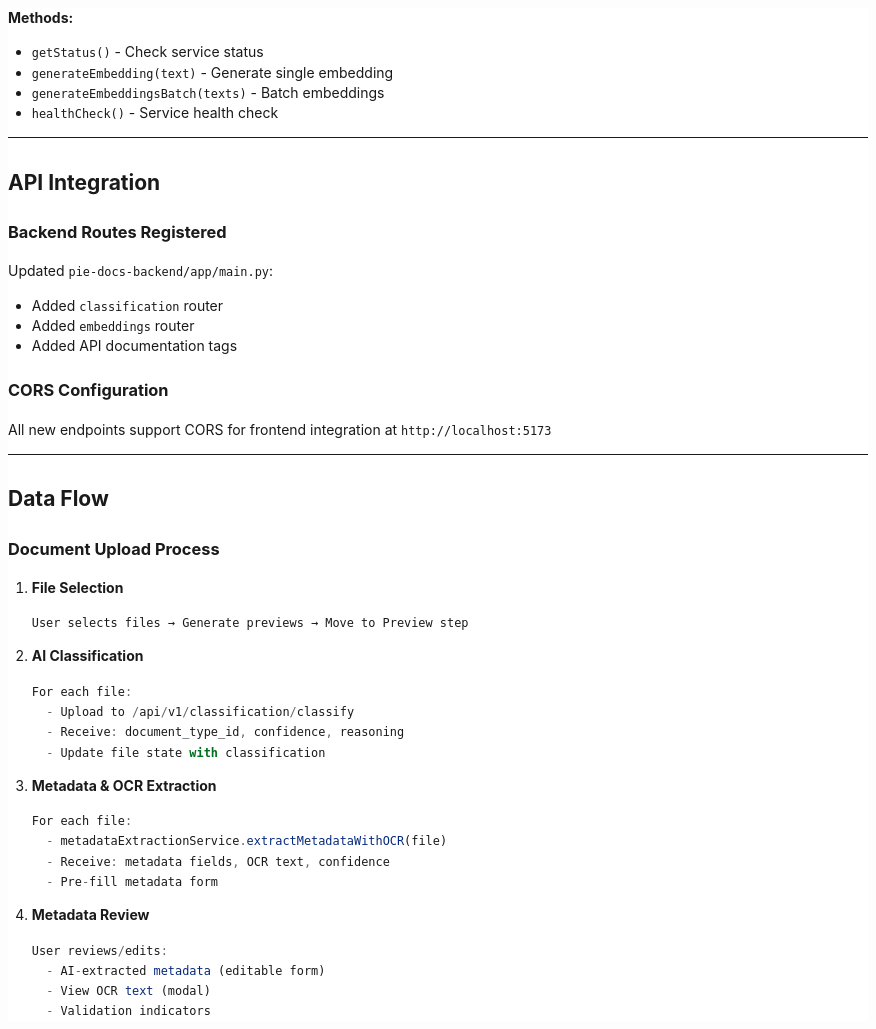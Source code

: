 **Methods:**
- `getStatus()` - Check service status
- `generateEmbedding(text)` - Generate single embedding
- `generateEmbeddingsBatch(texts)` - Batch embeddings
- `healthCheck()` - Service health check

---

## API Integration

### Backend Routes Registered
Updated `pie-docs-backend/app/main.py`:
- Added `classification` router
- Added `embeddings` router
- Added API documentation tags

### CORS Configuration
All new endpoints support CORS for frontend integration at `http://localhost:5173`

---

## Data Flow

### Document Upload Process

1. **File Selection**
   ```typescript
   User selects files → Generate previews → Move to Preview step
   ```

2. **AI Classification**
   ```typescript
   For each file:
     - Upload to /api/v1/classification/classify
     - Receive: document_type_id, confidence, reasoning
     - Update file state with classification
   ```

3. **Metadata & OCR Extraction**
   ```typescript
   For each file:
     - metadataExtractionService.extractMetadataWithOCR(file)
     - Receive: metadata fields, OCR text, confidence
     - Pre-fill metadata form
   ```

4. **Metadata Review**
   ```typescript
   User reviews/edits:
     - AI-extracted metadata (editable form)
     - View OCR text (modal)
     - Validation indicators
   ```
